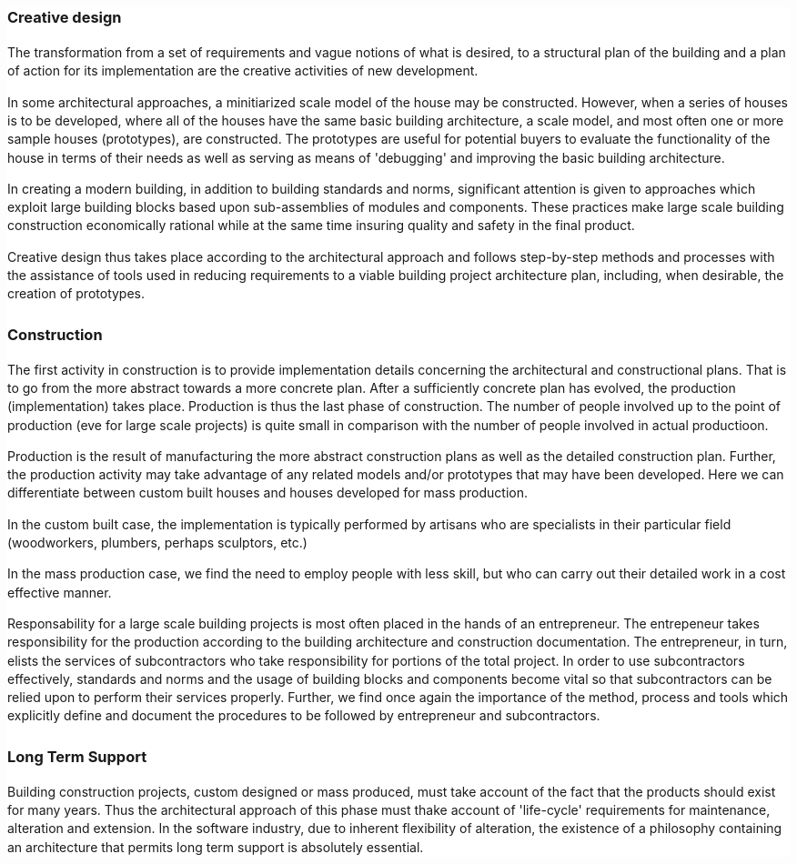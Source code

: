 ### Creative design

The transformation from a set of requirements and vague notions of what is desired, to a structural plan of the building and a plan of action for its implementation are the creative activities of new development.

In some architectural approaches, a minitiarized scale model of the house may be constructed. However, when a series of houses is to be developed, where all of the houses have the same basic building architecture, a scale model, and most often one or more sample houses (prototypes), are constructed. The prototypes are useful for potential buyers to evaluate the functionality of the house in terms of their needs as well as serving as means of 'debugging' and improving the basic building architecture.

In creating a modern building, in addition to building standards and norms, significant attention is given to approaches which exploit large building blocks based upon sub-assemblies of modules and components. These practices make large scale building construction economically rational while at the same time insuring quality and safety in the final product.

Creative design thus takes place according to the architectural approach and follows step-by-step methods and processes with the assistance of tools used in reducing requirements to a viable building project architecture plan, including, when desirable, the creation of prototypes.

### Construction

The first activity in construction is to provide implementation details concerning the architectural and constructional plans. That is to go from the more abstract towards a more concrete plan. After a sufficiently concrete plan has evolved, the production (implementation) takes place. Production is thus the last phase of construction.  The number of people involved up to the point of production (eve for large scale projects) is quite small in comparison with the number of people involved in actual productioon.

Production is the result of manufacturing the more abstract construction plans as well as the detailed construction plan. Further, the production activity may take advantage of any related models and/or prototypes that may have been developed. Here we can differentiate between custom built houses and houses developed for mass production.

In the custom built case, the implementation is typically performed by artisans who are specialists in their particular field (woodworkers, plumbers, perhaps sculptors, etc.)

In the mass production case, we find the need to employ people with less skill, but who can carry out their detailed work in a cost effective manner.

Responsability for a large scale building projects is most often placed in the hands of an entrepreneur. The entrepeneur takes responsibility for the production according to the building architecture and construction documentation. The entrepreneur, in turn, elists the services of subcontractors who take responsibility for portions of the total project. In order to use subcontractors effectively, standards and norms and the usage of building blocks and components become vital so that subcontractors can be relied upon to perform their services properly. Further, we find once again the importance of the method, process and tools which explicitly define and document the procedures to be followed by entrepreneur and subcontractors.

### Long Term Support

Building construction projects, custom designed or mass produced, must take account of the fact that the products should exist for many years. Thus the architectural approach of this phase must thake account of 'life-cycle' requirements for maintenance, alteration and extension. In the software industry, due to inherent flexibility of alteration, the existence of a philosophy containing an architecture that permits long term support is absolutely essential.
